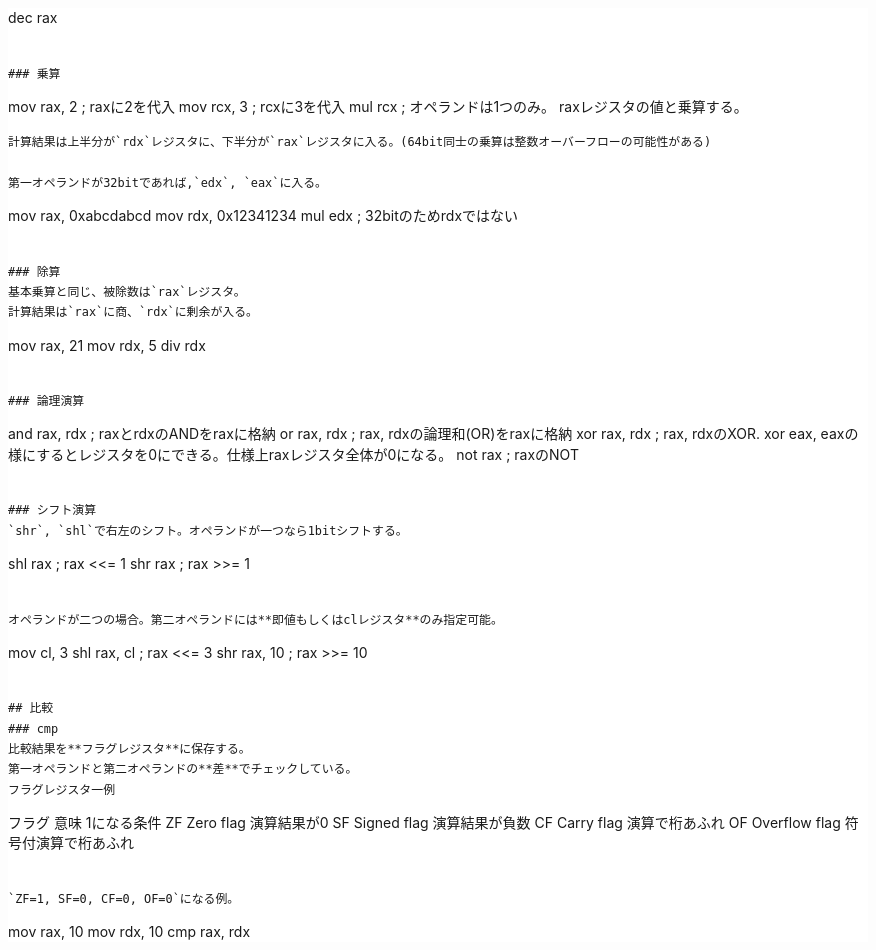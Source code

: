 dec rax
```

### 乗算
```
mov rax, 2   ; raxに2を代入
mov rcx, 3   ; rcxに3を代入
mul rcx      ; オペランドは1つのみ。 raxレジスタの値と乗算する。
```
計算結果は上半分が`rdx`レジスタに、下半分が`rax`レジスタに入る。(64bit同士の乗算は整数オーバーフローの可能性がある)  

第一オペランドが32bitであれば,`edx`, `eax`に入る。
```
mov rax, 0xabcdabcd
mov rdx, 0x12341234
mul edx              ; 32bitのためrdxではない
```

### 除算
基本乗算と同じ、被除数は`rax`レジスタ。  
計算結果は`rax`に商、`rdx`に剰余が入る。
```
mov rax, 21
mov rdx, 5
div rdx
```

### 論理演算
```
and rax, rdx  ; raxとrdxのANDをraxに格納
or  rax, rdx  ; rax, rdxの論理和(OR)をraxに格納
xor rax, rdx  ; rax, rdxのXOR.  xor eax, eaxの様にするとレジスタを0にできる。仕様上raxレジスタ全体が0になる。
not rax       ; raxのNOT
```

### シフト演算
`shr`, `shl`で右左のシフト。オペランドが一つなら1bitシフトする。
```
shl rax  ; rax <<= 1
shr rax  ; rax >>= 1
```

オペランドが二つの場合。第二オペランドには**即値もしくはclレジスタ**のみ指定可能。
```
mov cl, 3
shl rax, cl  ; rax <<= 3
shr rax, 10  ; rax >>= 10
```

## 比較
### cmp
比較結果を**フラグレジスタ**に保存する。 
第一オペランドと第二オペランドの**差**でチェックしている。 
フラグレジスタ一例
```
フラグ     意味            1になる条件
ZF         Zero flag       演算結果が0
SF         Signed flag     演算結果が負数
CF         Carry flag      演算で桁あふれ
OF         Overflow flag   符号付演算で桁あふれ
```

`ZF=1, SF=0, CF=0, OF=0`になる例。
```
mov rax, 10
mov rdx, 10
cmp rax, rdx
